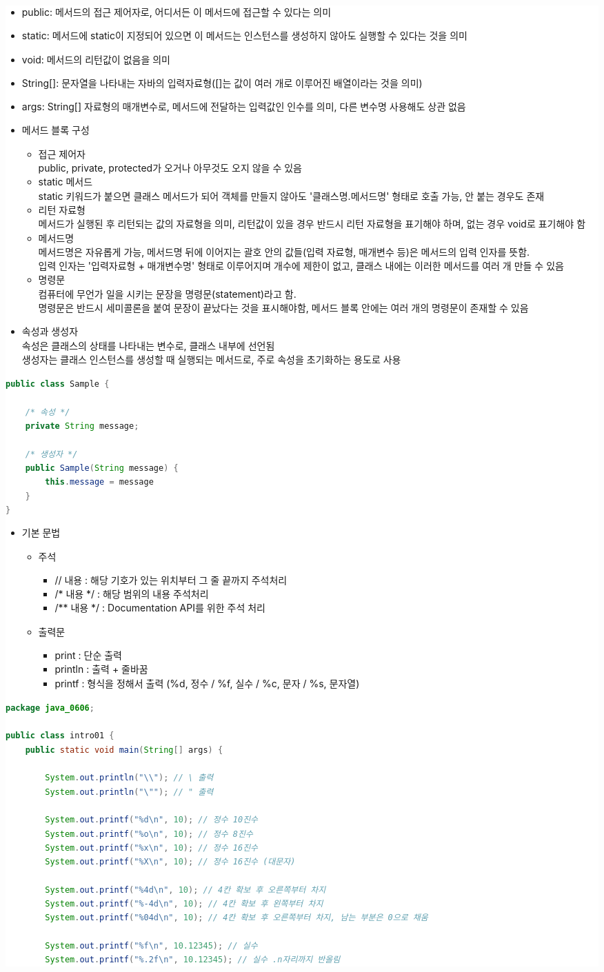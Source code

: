   - public: 메서드의 접근 제어자로, 어디서든 이 메서드에 접근할 수 있다는 의미
  - static: 메서드에 static이 지정되어 있으면 이 메서드는 인스턴스를 생성하지 않아도 실행할 수 있다는 것을 의미
  - void: 메서드의 리턴값이 없음을 의미
  - String[]: 문자열을 나타내는 자바의 입력자료형([]는 값이 여러 개로 이루어진 배열이라는 것을 의미)
  - args: String[] 자료형의 매개변수로, 메서드에 전달하는 입력값인 인수를 의미, 다른 변수명 사용해도 상관 없음

- 메서드 블록 구성
  - 접근 제어자   
    public, private, protected가 오거나 아무것도 오지 않을 수 있음
  - static 메서드   
    static 키워드가 붙으면 클래스 메서드가 되어 객체를 만들지 않아도 '클래스명.메서드명' 형태로 호출 가능, 안 붙는 경우도 존재
  - 리턴 자료형   
    메서드가 실행된 후 리턴되는 값의 자료형을 의미, 리턴값이 있을 경우 반드시 리턴 자료형을 표기해야 하며, 없는 경우 void로 표기해야 함
  - 메서드명   
    메서드명은 자유롭게 가능, 메서드명 뒤에 이어지는 괄호 안의 값들(입력 자료형, 매개변수 등)은 메서드의 입력 인자를 뜻함.   
    입력 인자는 '입력자료형 + 매개변수명' 형태로 이루어지며 개수에 제한이 없고, 클래스 내에는 이러한 메서드를 여러 개 만들 수 있음
  - 명령문   
    컴퓨터에 무언가 일을 시키는 문장을 명령문(statement)라고 함.   
    명령문은 반드시 세미콜론을 붙여 문장이 끝났다는 것을 표시해야함, 메서드 블록 안에는 여러 개의 명령문이 존재할 수 있음

- 속성과 생성자   
  속성은 클래스의 상태를 나타내는 변수로, 클래스 내부에 선언됨   
  생성자는 클래스 인스턴스를 생성할 때 실행되는 메서드로, 주로 속성을 초기화하는 용도로 사용
```Java
public class Sample {

    /* 속성 */
    private String message;

    /* 생성자 */
    public Sample(String message) {
        this.message = message
    }
}
```

- 기본 문법
  - 주석
    - // 내용 : 해당 기호가 있는 위치부터 그 줄 끝까지 주석처리
    - /* 내용 */ : 해당 범위의 내용 주석처리
    - /** 내용 */ : Documentation API를 위한 주석 처리

  - 출력문
    - print : 단순 출력
    - println : 출력 + 줄바꿈
    - printf : 형식을 정해서 출력 (%d, 정수 / %f, 실수 / %c, 문자 / %s, 문자열)
```Java
package java_0606;

public class intro01 {
	public static void main(String[] args) {
		
		System.out.println("\\"); // \ 출력
		System.out.println("\""); // " 출력
		
		System.out.printf("%d\n", 10); // 정수 10진수
		System.out.printf("%o\n", 10); // 정수 8진수
		System.out.printf("%x\n", 10); // 정수 16진수
		System.out.printf("%X\n", 10); // 정수 16진수 (대문자)
		
		System.out.printf("%4d\n", 10); // 4칸 확보 후 오른쪽부터 차지
		System.out.printf("%-4d\n", 10); // 4칸 확보 후 왼쪽부터 차지
		System.out.printf("%04d\n", 10); // 4칸 확보 후 오른쪽부터 차지, 남는 부분은 0으로 채움
		
		System.out.printf("%f\n", 10.12345); // 실수
		System.out.printf("%.2f\n", 10.12345); // 실수 .n자리까지 반올림
```